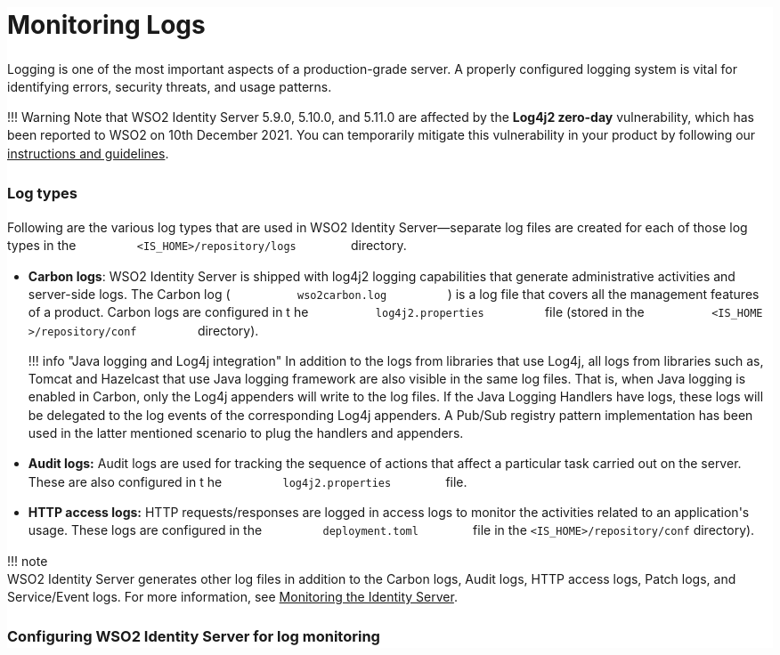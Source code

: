 # Monitoring Logs

Logging is one of the most important aspects of a production-grade
server. A properly configured logging system is vital for identifying
errors, security threats, and usage patterns.

!!! Warning
    Note that WSO2 Identity Server 5.9.0, 5.10.0, and 5.11.0 are affected by the **Log4j2 zero-day** vulnerability, which has been reported to WSO2 on 10th December 2021. You can temporarily mitigate this vulnerability in your product by following our [instructions and guidelines](https://docs.wso2.com/pages/viewpage.action?pageId=180948677).
 
### Log types

Following are the various log types that are used in WSO2 Identity Server—separate log files are created for each of those log types in
the `          <IS_HOME>/repository/logs         ` directory.

-   **Carbon logs**: WSO2 Identity Server is shipped with log4j2 logging
    capabilities that generate administrative activities and server-side
    logs. The Carbon log ( `           wso2carbon.log          ` ) is a
    log file that covers all the management features of a product.
    Carbon logs are configured in t he
    `           log4j2.properties          ` file (stored in the
    `           <IS_HOME>/repository/conf          ` directory).

    !!! info "Java logging and Log4j integration" 
        In addition to the logs from libraries that use Log4j, all logs from libraries such as,
        Tomcat and Hazelcast that use Java logging framework are also
        visible in the same log files. That is, when Java logging is enabled
        in Carbon, only the Log4j appenders will write to the log files. If
        the Java Logging Handlers have logs, these logs will be delegated to
        the log events of the corresponding Log4j appenders. A Pub/Sub
        registry pattern implementation has been used in the latter
        mentioned scenario to plug the handlers and appenders. 
        
-   **Audit logs:** Audit logs are used for tracking the sequence of
    actions that affect a particular task carried out on the server.
    These are also configured in t he
    `          log4j2.properties         ` file.
-   **HTTP access logs:** HTTP requests/responses are logged in access
    logs to monitor the activities related to an application's usage.
    These logs are configured in the
    `          deployment.toml         ` file in the `<IS_HOME>/repository/conf`
    directory).

!!! note  
    WSO2 Identity Server generates other log 
    files in addition to the Carbon logs, Audit logs, HTTP access logs,
    Patch logs, and Service/Event logs. For more information, see [Monitoring the Identity Server](../../setup/monitoring-the-identity-server).

### Configuring WSO2 Identity Server for log monitoring

